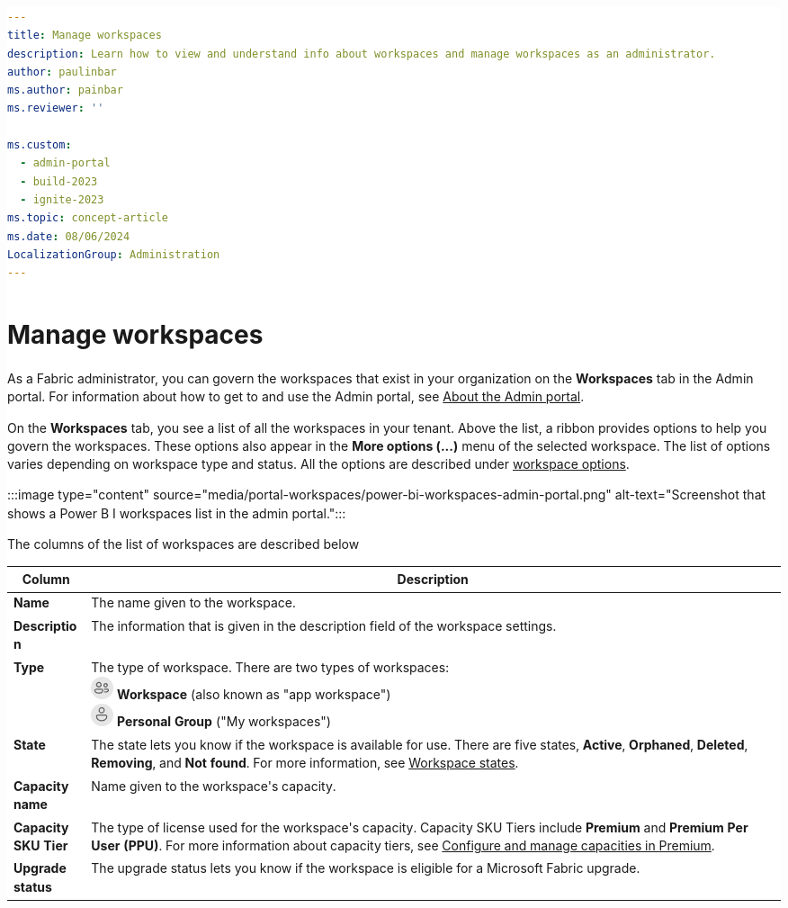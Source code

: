 ```yaml
---
title: Manage workspaces
description: Learn how to view and understand info about workspaces and manage workspaces as an administrator.
author: paulinbar
ms.author: painbar
ms.reviewer: ''

ms.custom:
  - admin-portal
  - build-2023
  - ignite-2023
ms.topic: concept-article
ms.date: 08/06/2024
LocalizationGroup: Administration
---
```


# Manage workspaces

As a Fabric administrator, you can govern the workspaces that exist in your organization on the **Workspaces** tab in the Admin portal. For information about how to get to and use the Admin portal, see [About the Admin portal](tenant-settings-index.md).

On the **Workspaces** tab, you see a list of all the workspaces in your tenant. Above the list, a ribbon provides options to help you govern the workspaces. These options also appear in the **More options (...)** menu of the selected workspace. The list of options varies depending on workspace type and status. All the options are described under [workspace options](#workspace-options).

:::image type="content" source="media/portal-workspaces/power-bi-workspaces-admin-portal.png" alt-text="Screenshot that shows a Power B I workspaces list in the admin portal.":::

The columns of the list of workspaces are described below

| Column | Description |
| --------- | --------- |
| **Name** | The name given to the workspace. |
| **Description** | The information that is given in the description field of the workspace settings. |
| **Type** | The type of workspace. There are two types of workspaces:<br>![Screenshot of app workspace icon.](./media/portal-workspaces/app-workspace-icon.png) **Workspace** (also known as "app workspace")<br>![Screenshot of personal workspace icon in the list of workspaces table explanation.](./media/portal-workspaces/personal-workspace-icon.png) **Personal Group** ("My workspaces")|
| **State** | The state lets you know if the workspace is available for use. There are five states, **Active**, **Orphaned**, **Deleted**, **Removing**, and **Not found**. For more information, see [Workspace states](#workspace-states). |
| **Capacity name** | Name given to the workspace's capacity. |
| **Capacity SKU Tier** | The type of license used for the workspace's capacity. Capacity SKU Tiers include **Premium** and **Premium Per User (PPU)**. For more information about capacity tiers, see [Configure and manage capacities in Premium](/power-bi/enterprise/service-admin-premium-manage). |
| **Upgrade status** | The upgrade status lets you know if the workspace is eligible for a Microsoft Fabric upgrade. |

